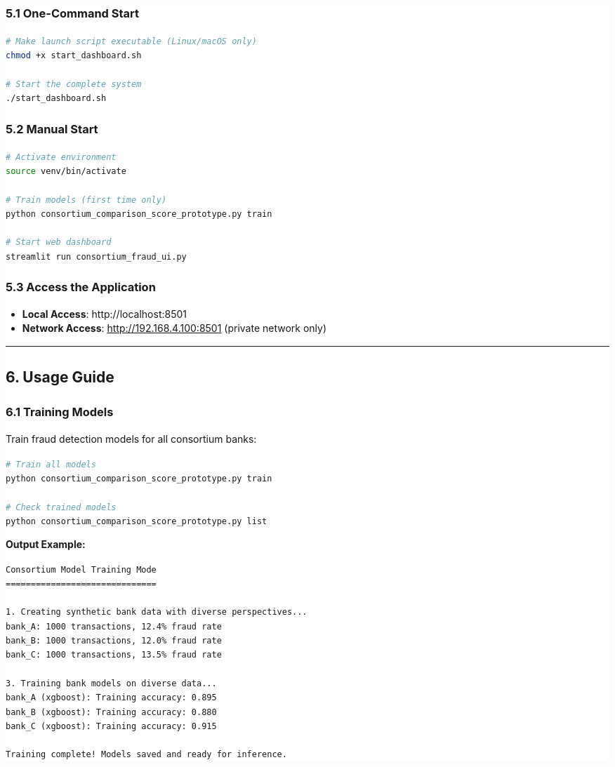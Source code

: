 ### 5.1 One-Command Start

```bash
# Make launch script executable (Linux/macOS only)
chmod +x start_dashboard.sh

# Start the complete system
./start_dashboard.sh
```

### 5.2 Manual Start

```bash
# Activate environment
source venv/bin/activate

# Train models (first time only)
python consortium_comparison_score_prototype.py train

# Start web dashboard
streamlit run consortium_fraud_ui.py
```

### 5.3 Access the Application

- **Local Access**: http://localhost:8501
- **Network Access**: http://192.168.4.100:8501 (private network only)

---

## 6. Usage Guide

### 6.1 Training Models

Train fraud detection models for all consortium banks:

```bash
# Train all models
python consortium_comparison_score_prototype.py train

# Check trained models
python consortium_comparison_score_prototype.py list
```

**Output Example:**
```
Consortium Model Training Mode
==============================

1. Creating synthetic bank data with diverse perspectives...
bank_A: 1000 transactions, 12.4% fraud rate
bank_B: 1000 transactions, 12.0% fraud rate
bank_C: 1000 transactions, 13.5% fraud rate

3. Training bank models on diverse data...
bank_A (xgboost): Training accuracy: 0.895
bank_B (xgboost): Training accuracy: 0.880
bank_C (xgboost): Training accuracy: 0.915

Training complete! Models saved and ready for inference.
```
